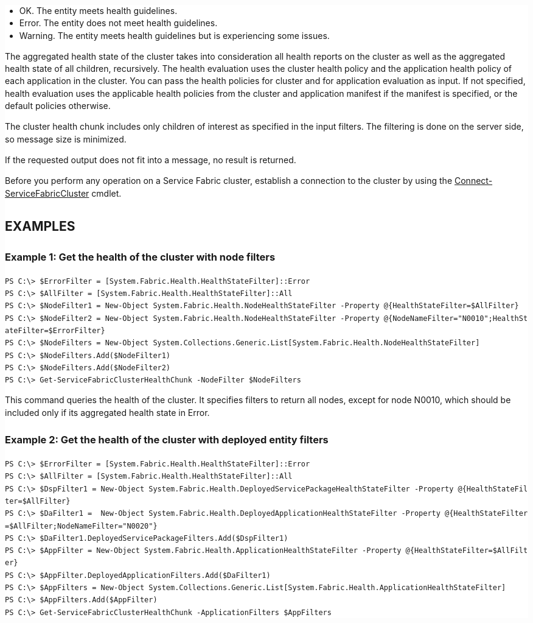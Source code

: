 - OK.
The entity meets health guidelines.
- Error.
The entity does not meet health guidelines.
- Warning.
The entity meets health guidelines but is experiencing some issues.

The aggregated health state of the cluster takes into consideration all health reports on the cluster as well as the aggregated health state of all children, recursively.
The health evaluation uses the cluster health policy and the application health policy of each application in the cluster.
You can pass the health policies for cluster and for application evaluation as input.
If not specified, health evaluation uses the applicable health policies from the cluster and application manifest if the manifest is specified, or the default policies otherwise.

The cluster health chunk includes only children of interest as specified in the input filters.
The filtering is done on the server side, so message size is minimized.

If the requested output does not fit into a message, no result is returned.

Before you perform any operation on a Service Fabric cluster, establish a connection to the cluster by using the [Connect-ServiceFabricCluster](./Connect-ServiceFabricCluster.md) cmdlet.

## EXAMPLES

### Example 1: Get the health of the cluster with node filters
```
PS C:\> $ErrorFilter = [System.Fabric.Health.HealthStateFilter]::Error
PS C:\> $AllFilter = [System.Fabric.Health.HealthStateFilter]::All
PS C:\> $NodeFilter1 = New-Object System.Fabric.Health.NodeHealthStateFilter -Property @{HealthStateFilter=$AllFilter}
PS C:\> $NodeFilter2 = New-Object System.Fabric.Health.NodeHealthStateFilter -Property @{NodeNameFilter="N0010";HealthStateFilter=$ErrorFilter}
PS C:\> $NodeFilters = New-Object System.Collections.Generic.List[System.Fabric.Health.NodeHealthStateFilter]
PS C:\> $NodeFilters.Add($NodeFilter1)
PS C:\> $NodeFilters.Add($NodeFilter2)
PS C:\> Get-ServiceFabricClusterHealthChunk -NodeFilter $NodeFilters
```

This command queries the health of the cluster.
It specifies filters to return all nodes, except for node N0010, which should be included only if its aggregated health state in Error.

### Example 2: Get the health of the cluster with deployed entity filters
```
PS C:\> $ErrorFilter = [System.Fabric.Health.HealthStateFilter]::Error
PS C:\> $AllFilter = [System.Fabric.Health.HealthStateFilter]::All
PS C:\> $DspFilter1 = New-Object System.Fabric.Health.DeployedServicePackageHealthStateFilter -Property @{HealthStateFilter=$AllFilter}
PS C:\> $DaFilter1 =  New-Object System.Fabric.Health.DeployedApplicationHealthStateFilter -Property @{HealthStateFilter=$AllFilter;NodeNameFilter="N0020"}
PS C:\> $DaFilter1.DeployedServicePackageFilters.Add($DspFilter1)
PS C:\> $AppFilter = New-Object System.Fabric.Health.ApplicationHealthStateFilter -Property @{HealthStateFilter=$AllFilter}
PS C:\> $AppFilter.DeployedApplicationFilters.Add($DaFilter1)
PS C:\> $AppFilters = New-Object System.Collections.Generic.List[System.Fabric.Health.ApplicationHealthStateFilter]
PS C:\> $AppFilters.Add($AppFilter)
PS C:\> Get-ServiceFabricClusterHealthChunk -ApplicationFilters $AppFilters
```
